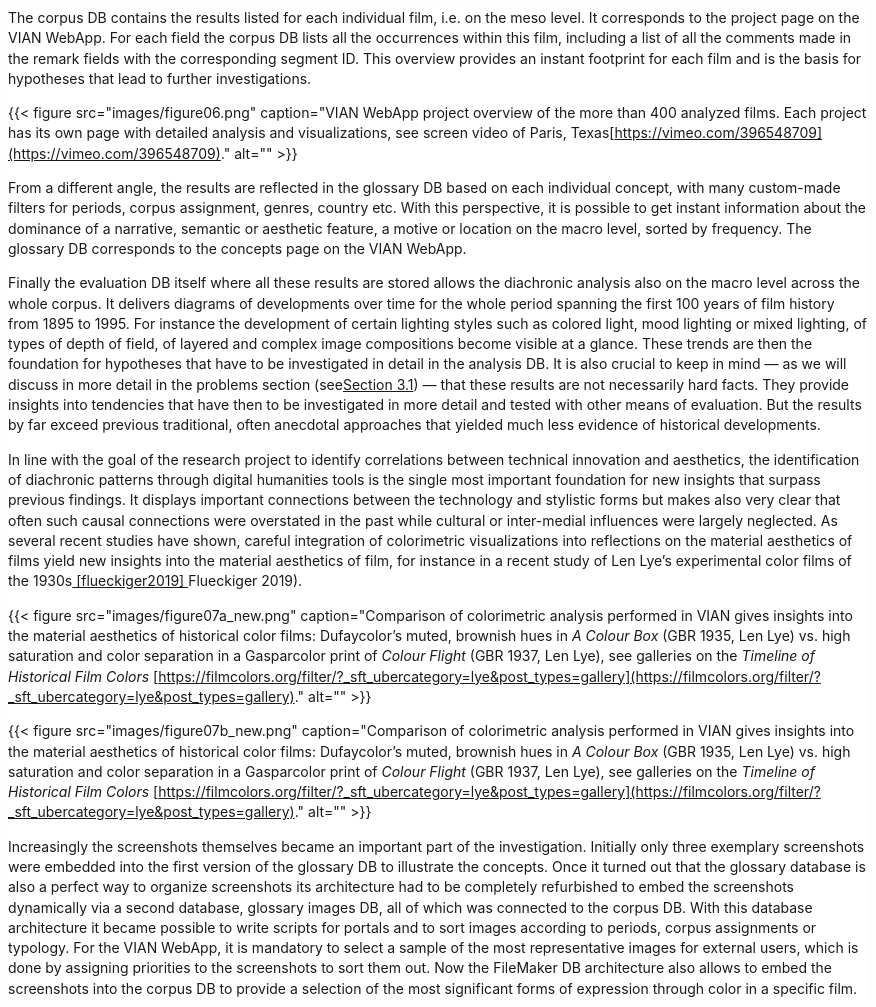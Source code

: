 The corpus DB contains the results listed for each individual film, i.e. on the meso level. It corresponds to the project page on the VIAN WebApp. For each field the corpus DB lists all the occurrences within this film, including a list of all the comments made in the remark fields with the corresponding segment ID. This overview provides an instant footprint for each film and is the basis for hypotheses that lead to further investigations.

{{< figure src="images/figure06.png" caption="VIAN WebApp project overview of the more than 400 analyzed films. Each project has its own page with detailed analysis and visualizations, see screen video of Paris, Texas[https://vimeo.com/396548709](https://vimeo.com/396548709)." alt=""  >}}


From a different angle, the results are reflected in the glossary DB based on each individual concept, with many custom-made filters for periods, corpus assignment, genres, country etc. With this perspective, it is possible to get instant information about the dominance of a narrative, semantic or aesthetic feature, a motive or location on the macro level, sorted by frequency. The glossary DB corresponds to the concepts page on the VIAN WebApp.

Finally the evaluation DB itself where all these results are stored allows the diachronic analysis also on the macro level across the whole corpus. It delivers diagrams of developments over time for the whole period spanning the first 100 years of film history from 1895 to 1995. For instance the development of certain lighting styles such as colored light, mood lighting or mixed lighting, of types of depth of field, of layered and complex image compositions become visible at a glance. These trends are then the foundation for hypotheses that have to be investigated in detail in the analysis DB. It is also crucial to keep in mind — as we will discuss in more detail in the problems section (see[Section 3.1](#section03.1)) — that these results are not necessarily hard facts. They provide insights into tendencies that have then to be investigated in more detail and tested with other means of evaluation. But the results by far exceed previous traditional, often anecdotal approaches that yielded much less evidence of historical developments.

In line with the goal of the research project to identify correlations between technical innovation and aesthetics, the identification of diachronic patterns through digital humanities tools is the single most important foundation for new insights that surpass previous findings. It displays important connections between the technology and stylistic forms but makes also very clear that often such causal connections were overstated in the past while cultural or inter-medial influences were largely neglected. As several recent studies have shown, careful integration of colorimetric visualizations into reflections on the material aesthetics of films yield new insights into the material aesthetics of film, for instance in a recent study of Len Lye’s experimental color films of the 1930s<a class="footnote-ref" href="#flueckiger2019"> [flueckiger2019] </a>Flueckiger 2019).

{{< figure src="images/figure07a_new.png" caption="Comparison of colorimetric analysis performed in VIAN gives insights into the material aesthetics of historical color films: Dufaycolor’s muted, brownish hues in _A Colour Box_ (GBR 1935, Len Lye) vs. high saturation and color separation in a Gasparcolor print of _Colour Flight_ (GBR 1937, Len Lye), see galleries on the _Timeline of Historical Film Colors_ [https://filmcolors.org/filter/?_sft_ubercategory=lye&post_types=gallery](https://filmcolors.org/filter/?_sft_ubercategory=lye&post_types=gallery)." alt=""  >}}


{{< figure src="images/figure07b_new.png" caption="Comparison of colorimetric analysis performed in VIAN gives insights into the material aesthetics of historical color films: Dufaycolor’s muted, brownish hues in _A Colour Box_ (GBR 1935, Len Lye) vs. high saturation and color separation in a Gasparcolor print of _Colour Flight_ (GBR 1937, Len Lye), see galleries on the _Timeline of Historical Film Colors_ [https://filmcolors.org/filter/?_sft_ubercategory=lye&post_types=gallery](https://filmcolors.org/filter/?_sft_ubercategory=lye&post_types=gallery)." alt=""  >}}


Increasingly the screenshots themselves became an important part of the investigation. Initially only three exemplary screenshots were embedded into the first version of the glossary DB to illustrate the concepts. Once it turned out that the glossary database is also a perfect way to organize screenshots its architecture had to be completely refurbished to embed the screenshots dynamically via a second database, glossary images DB, all of which was connected to the corpus DB. With this database architecture it became possible to write scripts for portals and to sort images according to periods, corpus assignments or typology. For the VIAN WebApp, it is mandatory to select a sample of the most representative images for external users, which is done by assigning priorities to the screenshots to sort them out. Now the FileMaker DB architecture also allows to embed the screenshots into the corpus DB to provide a selection of the most significant forms of expression through color in a specific film.


[^1]: [https://filmcolors.org/galleries/das-cabinet-des-dr-caligari-1919/](https://filmcolors.org/galleries/das-cabinet-des-dr-caligari-1919/)## Bibliography